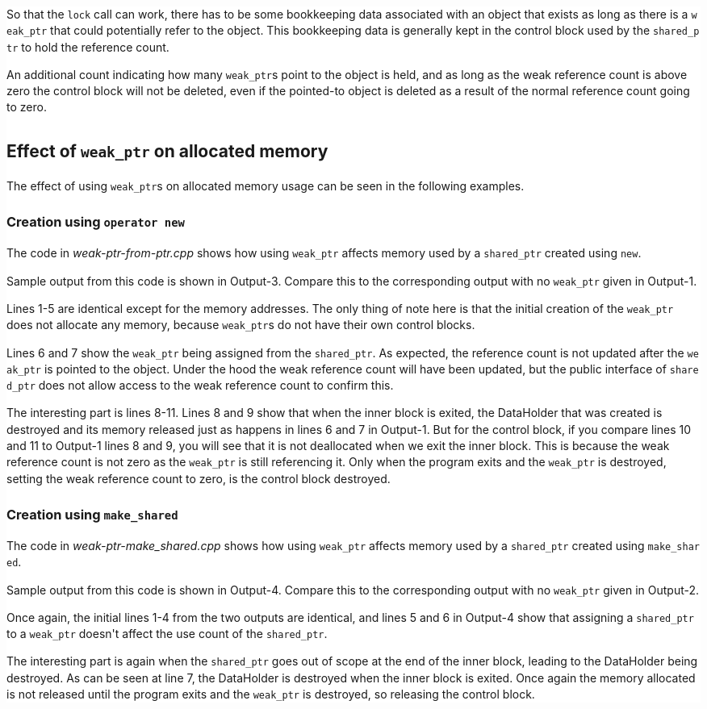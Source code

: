 So that the `lock` call can work, there has to be some bookkeeping data 
associated with an object that exists as long as there is a `weak_ptr` that 
could potentially refer to the object. This bookkeeping data is generally kept 
in the control block used by the `shared_ptr` to hold the reference count.

An additional count indicating how many `weak_ptr`s point to the object is held,
and as long as the weak reference count is above zero the control block will not 
be deleted, even if the pointed-to object is deleted as a result of the normal 
reference count going to zero.  

## Effect of `weak_ptr` on allocated memory

The effect of using `weak_ptr`s on allocated memory usage can be seen in the 
following examples.

### Creation using `operator new`

The code in _weak-ptr-from-ptr.cpp_ shows how using `weak_ptr` affects memory 
used by a `shared_ptr` created using `new`.

Sample output from this code is shown in Output-3. Compare this to the 
corresponding output with no `weak_ptr` given in Output-1.

Lines 1-5 are identical except for the memory addresses. The only thing of note 
here is that the initial creation of the `weak_ptr` does not allocate any 
memory, because `weak_ptr`s do not have their own control blocks.

Lines 6 and 7 show the `weak_ptr` being assigned from the `shared_ptr`. As 
expected, the reference count is not updated after the `weak_ptr` is pointed to 
the object. Under the hood the weak reference count will have been updated, but 
the public interface of `shared_ptr` does not allow access to the weak reference 
count to confirm this.

The interesting part is lines 8-11. Lines 8 and 9 show that when the inner block 
is exited, the DataHolder that was created is destroyed and its memory released 
just as happens in lines 6 and 7 in Output-1.  But for the control block, if you 
compare lines 10 and 11 to Output-1 lines 8 and 9, you will see that it is not 
deallocated when we exit the inner block.  This is because the weak reference 
count is not zero as the `weak_ptr` is still referencing it.  Only when the 
program exits and the `weak_ptr` is destroyed, setting the weak reference count 
to zero, is the control block destroyed.

### Creation using `make_shared`

The code in _weak-ptr-make_shared.cpp_ shows how using `weak_ptr` affects memory 
used by a `shared_ptr` created using `make_shared`.

Sample output from this code is shown in Output-4. Compare this to the 
corresponding output with no `weak_ptr` given in Output-2.

Once again, the initial lines 1-4 from the two outputs are identical, and lines 
5 and 6 in Output-4 show that assigning a `shared_ptr` to a `weak_ptr` doesn't 
affect the use count of the `shared_ptr`.

The interesting part is again when the `shared_ptr` goes out of scope at the end 
of the inner block, leading to the DataHolder being destroyed. As can be seen at 
line 7, the DataHolder is destroyed when the inner block is exited. Once again 
the memory allocated is not released until the program exits and the `weak_ptr` 
is destroyed, so releasing the control block.
